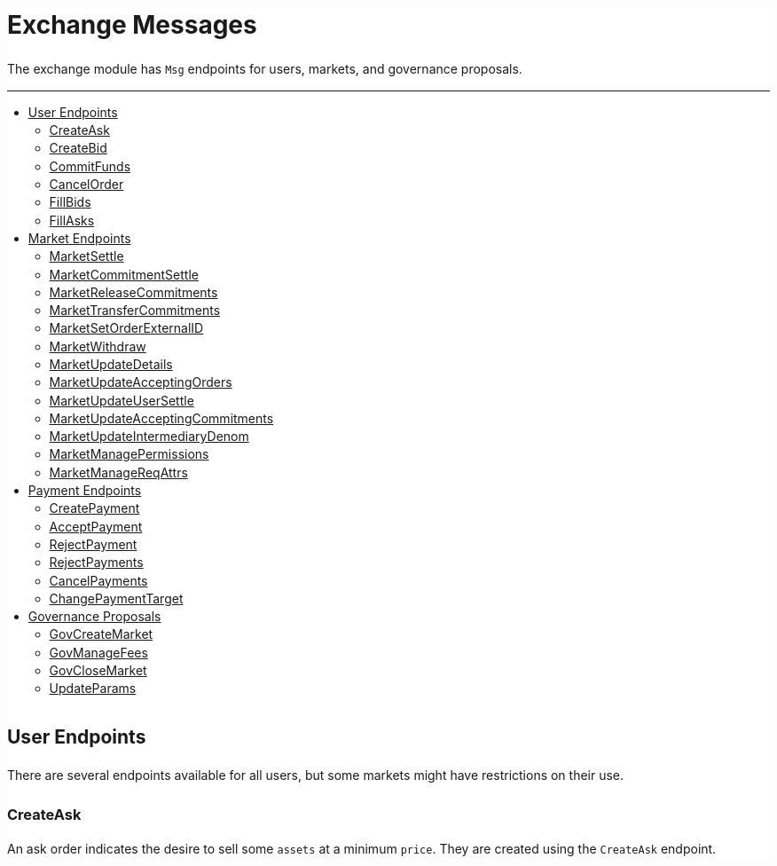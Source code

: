 # Exchange Messages

The exchange module has `Msg` endpoints for users, markets, and governance proposals.

---

  - [User Endpoints](#user-endpoints)
    - [CreateAsk](#createask)
    - [CreateBid](#createbid)
    - [CommitFunds](#commitfunds)
    - [CancelOrder](#cancelorder)
    - [FillBids](#fillbids)
    - [FillAsks](#fillasks)
  - [Market Endpoints](#market-endpoints)
    - [MarketSettle](#marketsettle)
    - [MarketCommitmentSettle](#marketcommitmentsettle)
    - [MarketReleaseCommitments](#marketreleasecommitments)
    - [MarketTransferCommitments](#markettransfercommitments)
    - [MarketSetOrderExternalID](#marketsetorderexternalid)
    - [MarketWithdraw](#marketwithdraw)
    - [MarketUpdateDetails](#marketupdatedetails)
    - [MarketUpdateAcceptingOrders](#marketupdateacceptingorders)
    - [MarketUpdateUserSettle](#marketupdateusersettle)
    - [MarketUpdateAcceptingCommitments](#marketupdateacceptingcommitments)
    - [MarketUpdateIntermediaryDenom](#marketupdateintermediarydenom)
    - [MarketManagePermissions](#marketmanagepermissions)
    - [MarketManageReqAttrs](#marketmanagereqattrs)
  - [Payment Endpoints](#payment-endpoints)
    - [CreatePayment](#createpayment)
    - [AcceptPayment](#acceptpayment)
    - [RejectPayment](#rejectpayment)
    - [RejectPayments](#rejectpayments)
    - [CancelPayments](#cancelpayments)
    - [ChangePaymentTarget](#changepaymenttarget)
  - [Governance Proposals](#governance-proposals)
    - [GovCreateMarket](#govcreatemarket)
    - [GovManageFees](#govmanagefees)
    - [GovCloseMarket](#govclosemarket)
    - [UpdateParams](#updateparams)


## User Endpoints

There are several endpoints available for all users, but some markets might have restrictions on their use.


### CreateAsk

An ask order indicates the desire to sell some `assets` at a minimum `price`.
They are created using the `CreateAsk` endpoint.
